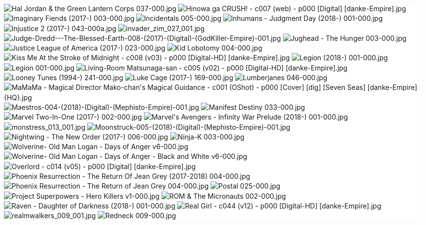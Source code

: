 ![Hal Jordan & the Green Lantern Corps 037-000.jpg](https://wx1.sinaimg.cn/large/6a9fdecaly1fnvyxbu1jgj21j82cw1kx.jpg)
![Hinowa ga CRUSH! - c007 (web) - p000 [Digital] [danke-Empire].jpg](https://wx1.sinaimg.cn/large/6a9fdecagy1fo4276eddcj20p011i7h1.jpg)
![Imaginary Fiends (2017-) 003-000.jpg](https://wx1.sinaimg.cn/large/6a9fdecaly1fnvz3x0s7jj21j82cwe81.jpg)
![Incidentals 005-000.jpg](https://wx1.sinaimg.cn/large/6a9fdecagy1fo46bnb20dj21j72cwx6p.jpg)
![Inhumans - Judgment Day (2018-) 001-000.jpg](https://wx1.sinaimg.cn/large/6a9fdecaly1fnwywbxrrcj21j82cwhdt.jpg)
![Injustice 2 (2017-) 043-000a.jpg](https://wx1.sinaimg.cn/large/6a9fdecagy1fo33r5pahtj21j816g18k.jpg)
![invader_zim_027_001.jpg](https://wx1.sinaimg.cn/large/6a9fdecagy1fo4il2hstyj21j82cwkjl.jpg)
![Judge-Dredd---The-Blessed-Earth-008-(2017)-(Digital)-(GodKiller-Empire)-001.jpg](https://wx1.sinaimg.cn/large/6a9fdecagy1fo4ix8fgt5j21j82cwqv5.jpg)
![Jughead - The Hunger 003-000.jpg](https://wx1.sinaimg.cn/large/6a9fdecagy1fo4noz1u0mj21j72cw7wj.jpg)
![Justice League of America (2017-) 023-000.jpg](https://wx1.sinaimg.cn/large/6a9fdecaly1fnvzmyfj8qj21j82cw4ow.jpg)
![Kid Lobotomy 004-000.jpg](https://wx1.sinaimg.cn/large/6a9fdecagy1fo4dcvdf2yj21j82cw7wh.jpg)
![Kiss Me At the Stroke of Midnight - c008 (v03) - p000 [Digital-HD] [danke-Empire].jpg](https://wx1.sinaimg.cn/large/6a9fdecagy1fo5jbxfumvj21kw290txa.jpg)
![Legion (2018-) 001-000.jpg](https://wx1.sinaimg.cn/large/6a9fdecagy1fo46kmvsefj21j82cw7wh.jpg)
![Legion 001-000.jpg](https://wx1.sinaimg.cn/large/6a9fdecaly1fnwz116uf3j21j82cw4qp.jpg)
![Living-Room Matsunaga-san - c005 (v02) - p000 [Digital-HD] [danke-Empire].jpg](https://wx1.sinaimg.cn/large/6a9fdecagy1fo5jbny82ij21kw290tz4.jpg)
![Looney Tunes (1994-) 241-000.jpg](https://wx1.sinaimg.cn/large/6a9fdecaly1fnvzysc1paj21j82cwaub.jpg)
![Luke Cage (2017-) 169-000.jpg](https://wx1.sinaimg.cn/large/6a9fdecaly1fnwz3yz1d7j21j82cwnfa.jpg)
![Lumberjanes 046-000.jpg](https://wx1.sinaimg.cn/large/6a9fdecagy1fo46rzd39xj21j82cwhdt.jpg)
![MaMaMa - Magical Director Mako-chan's Magical Guidance - c001 (OShot) - p000 [Cover] [dig] [Seven Seas] [danke-Empire] {HQ}.jpg](https://wx1.sinaimg.cn/large/6a9fdecagy1fo5je8toqbj21kw2937wi.jpg)
![Maestros-004-(2018)-(Digital)-(Mephisto-Empire)-001.jpg](https://wx1.sinaimg.cn/large/6a9fdecaly1fnwt2saeggj21j82cwe82.jpg)
![Manifest Destiny 033-000.jpg](https://wx1.sinaimg.cn/large/6a9fdecaly1fnwuxe3i0vj21j82cwu0x.jpg)
![Marvel Two-In-One (2017-) 002-000.jpg](https://wx1.sinaimg.cn/large/6a9fdecagy1fo4dmj1yyfj21j82cwb2a.jpg)
![Marvel's Avengers - Infinity War Prelude (2018-) 001-000.jpg](https://wx1.sinaimg.cn/large/6a9fdecagy1fo4dwexx8nj21j82cwe81.jpg)
![monstress_013_001.jpg](https://wx1.sinaimg.cn/large/6a9fdecaly1fnwv44wrk3j21j72cwu0y.jpg)
![Moonstruck-005-(2018)-(Digital)-(Mephisto-Empire)-001.jpg](https://wx1.sinaimg.cn/large/6a9fdecaly1fnwvmarxtsj21j82cw1kx.jpg)
![Nightwing - The New Order (2017-) 006-000.jpg](https://wx1.sinaimg.cn/large/6a9fdecaly1fnw08gcnguj21j82cwe81.jpg)
![Ninja-K 003-000.jpg](https://wx1.sinaimg.cn/large/6a9fdecagy1fo4e5kakt7j21j82cwe81.jpg)
![Wolverine- Old Man Logan - Days of Anger v6-000.jpg](https://wx1.sinaimg.cn/large/6a9fdecagy1fo5jehnkdjj21j82cw4qr.jpg)
![Wolverine- Old Man Logan - Days of Anger - Black and White v6-000.jpg](https://wx1.sinaimg.cn/large/6a9fdecagy1fo5jcnuhdcj21j82cwhdu.jpg)
![Overlord - c014 (v05) - p000 [Digital] [danke-Empire].jpg](https://wx1.sinaimg.cn/large/6a9fdecagy1fo5jatbbchj20p011iwpg.jpg)
![Phoenix Resurrection - The Return Of Jean Grey (2017-2018) 004-000.jpg](https://wx1.sinaimg.cn/large/6a9fdecagy1fo4711bqhxj21j82cwqv6.jpg)
![Phoenix Resurrection - The Return of Jean Grey 004-000.jpg](https://wx1.sinaimg.cn/large/6a9fdecaly1fnwzmgykxbj21j82cwnpe.jpg)
![Postal 025-000.jpg](https://wx1.sinaimg.cn/large/6a9fdecaly1fnwvqgjb9pj21j82cwhdt.jpg)
![Project Superpowers - Hero Killers v1-000.jpg](https://wx1.sinaimg.cn/large/6a9fdecagy1fo5jb5d2t4j21j72cwkjm.jpg)
![ROM & The Micronauts 002-000.jpg](https://wx1.sinaimg.cn/large/6a9fdecagy1fo47acj3zej21j82cwb29.jpg)
![Raven - Daughter of Darkness (2018-) 001-000.jpg](https://wx1.sinaimg.cn/large/6a9fdecaly1fnw0ets0m5j21j82cw1kx.jpg)
![Real Girl - c044 (v12) - p000 [Digital-HD] [danke-Empire].jpg](https://wx1.sinaimg.cn/large/6a9fdecagy1fo5jbss6o6j21kl2cw7vd.jpg)
![realmwalkers_009_001.jpg](https://wx1.sinaimg.cn/large/6a9fdecagy1fo4jp4j7ljj21kw2f0npd.jpg)
![Redneck 009-000.jpg](https://wx1.sinaimg.cn/large/6a9fdecaly1fnwx6ysgnvj21j82cwb2a.jpg)
